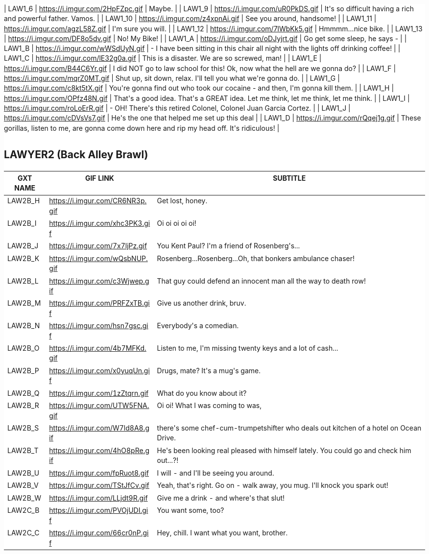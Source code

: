 | LAW1_6   | https://i.imgur.com/2HpFZpc.gif | Maybe.                                                                                                 |
| LAW1_9   | https://i.imgur.com/uR0PkDS.gif | It's so difficult having a rich and powerful father. Vamos.                                            |
| LAW1_10  | https://i.imgur.com/z4xpnAi.gif | See you around, handsome!                                                                              |
| LAW1_11  | https://i.imgur.com/agzL58Z.gif | I'm sure you will.                                                                                     |
| LAW1_12  | https://i.imgur.com/7lWbKk5.gif | Hmmmm...nice bike.                                                                                     |
| LAW1_13  | https://i.imgur.com/DF8o5dv.gif | No! My Bike!                                                                                           |
| LAW1_A   | https://i.imgur.com/oDJyjrt.gif | Go get some sleep, he says -                                                                           |
| LAW1_B   | https://i.imgur.com/wWSdUyN.gif | - I have been sitting in this chair all night with the lights off drinking coffee!                     |
| LAW1_C   | https://i.imgur.com/lE32g0a.gif | This is a disaster. We are so screwed, man!                                                            |
| LAW1_E   | https://i.imgur.com/B44C6Yr.gif | I did NOT go to law school for this! Ok, now what the hell are we gonna do?                            |
| LAW1_F   | https://i.imgur.com/mqrZ0MT.gif | Shut up, sit down, relax. I'll tell you what we're gonna do.                                           |
| LAW1_G   | https://i.imgur.com/c8kt5tX.gif | You're gonna find out who took our cocaine - and then, I'm gonna kill them.                            |
| LAW1_H   | https://i.imgur.com/OPfz48N.gif | That's a good idea. That's a GREAT idea. Let me think, let me think, let me think.                     |
| LAW1_I   | https://i.imgur.com/roLoErR.gif | - OH! There's this retired Colonel, Colonel Juan Garcia Cortez.                                        |
| LAW1_J   | https://i.imgur.com/cDVsVs7.gif | He's the one that helped me set up this deal                                                           |
| LAW1_D   | https://i.imgur.com/rQqej1g.gif | These gorillas, listen to me, are gonna come down here and rip my head off. It's ridiculous!           |

## LAWYER2 (Back Alley Brawl)

| GXT NAME | GIF LINK                        | SUBTITLE                                                                                                             |
| -------- | ------------------------------- | -------------------------------------------------------------------------------------------------------------------- |
| LAW2B_H  | https://i.imgur.com/CR6NR3p.gif | Get lost, honey.                                                                                                     |
| LAW2B_I  | https://i.imgur.com/xhc3PK3.gif | Oi oi oi oi oi!                                                                                                      |
| LAW2B_J  | https://i.imgur.com/7x7ljPz.gif | You Kent Paul? I'm a friend of Rosenberg's...                                                                        |
| LAW2B_K  | https://i.imgur.com/wQsbNUP.gif | Rosenberg...Rosenberg...Oh, that bonkers ambulance chaser!                                                           |
| LAW2B_L  | https://i.imgur.com/c3Wjwep.gif | That guy could defend an innocent man all the way to death row!                                                      |
| LAW2B_M  | https://i.imgur.com/PRFZxTB.gif | Give us another drink, bruv.                                                                                         |
| LAW2B_N  | https://i.imgur.com/hsn7gsc.gif | Everybody's a comedian.                                                                                              |
| LAW2B_O  | https://i.imgur.com/4b7MFKd.gif | Listen to me, I'm missing twenty keys and a lot of cash...                                                           |
| LAW2B_P  | https://i.imgur.com/x0yuqUn.gif | Drugs, mate? It's a mug's game.                                                                                      |
| LAW2B_Q  | https://i.imgur.com/1zZtqrn.gif | What do you know about it?                                                                                           |
| LAW2B_R  | https://i.imgur.com/UTW5FNA.gif | Oi oi! What I was coming to was,                                                                                     |
| LAW2B_S  | https://i.imgur.com/W7ld8A8.gif | there's some chef-cum-trumpetshifter who deals out kitchen of a hotel on Ocean Drive.                                |
| LAW2B_T  | https://i.imgur.com/4hO8pRe.gif | He's been looking real pleased with himself lately. You could go and check him out...?!                              |
| LAW2B_U  | https://i.imgur.com/fpRuot8.gif | I will - and I'll be seeing you around.                                                                              |
| LAW2B_V  | https://i.imgur.com/TStJfCv.gif | Yeah, that's right. Go on - walk away, you mug. I'll knock you spark out!                                            |
| LAW2B_W  | https://i.imgur.com/LLjdt9R.gif | Give me a drink - and where's that slut!                                                                             |
| LAW2C_B  | https://i.imgur.com/PVOjUDI.gif | You want some, too?                                                                                                  |
| LAW2C_C  | https://i.imgur.com/66cr0nP.gif | Hey, chill. I want what you want, brother.                                                                           |